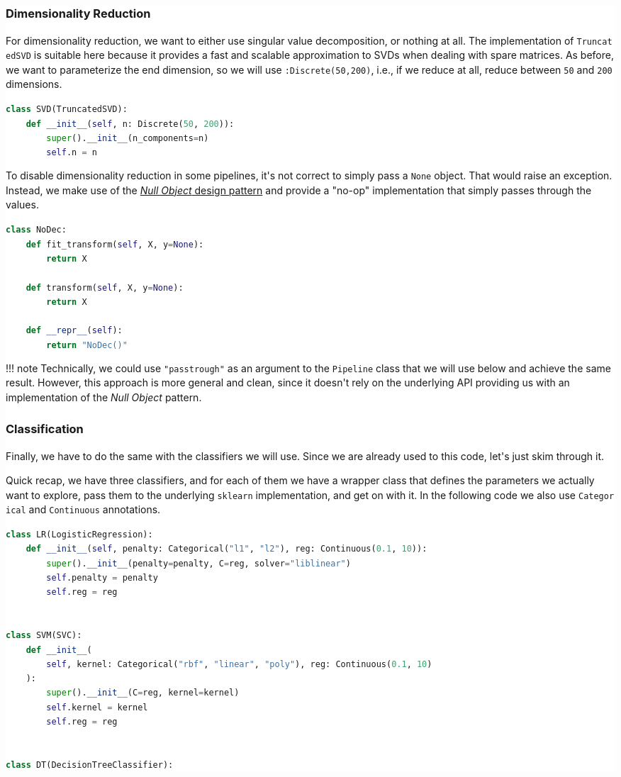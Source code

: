 ### Dimensionality Reduction

For dimensionality reduction, we want to either use singular value decomposition,
or nothing at all. The implementation of `TruncatedSVD` is suitable here because it
provides a fast and scalable approximation to SVDs when dealing with spare matrices.
As before, we want to parameterize the end dimension, so we will use `:Discrete(50,200)`,
i.e., if we reduce at all, reduce between `50` and `200` dimensions.

```python
class SVD(TruncatedSVD):
    def __init__(self, n: Discrete(50, 200)):
        super().__init__(n_components=n)
        self.n = n
```

To disable dimensionality reduction in some pipelines, it's not correct to simply pass a `None`
object. That would raise an exception. Instead, we make use of the
[*Null Object* design pattern](https://en.wikipedia.org/wiki/Null_object_pattern)
and provide a "no-op" implementation that simply passes through the values.

```python
class NoDec:
    def fit_transform(self, X, y=None):
        return X

    def transform(self, X, y=None):
        return X

    def __repr__(self):
        return "NoDec()"
```

!!! note
    Technically, we could use `"passtrough"` as an argument to the `Pipeline` class that we will
    use below and achieve the same result. However, this approach is more general and clean, since
    it doesn't rely on the underlying API providing us with an implementation of the *Null Object* pattern.

### Classification

Finally, we have to do the same with the classifiers we will use. Since we are already used to this
code, let's just skim through it.

Quick recap, we have three classifiers, and for each of them we have
a wrapper class that defines the parameters we actually want to explore, pass them to the underlying
`sklearn` implementation, and get on with it. In the following code we also use `Categorical`
and `Continuous` annotations.

```python
class LR(LogisticRegression):
    def __init__(self, penalty: Categorical("l1", "l2"), reg: Continuous(0.1, 10)):
        super().__init__(penalty=penalty, C=reg, solver="liblinear")
        self.penalty = penalty
        self.reg = reg


class SVM(SVC):
    def __init__(
        self, kernel: Categorical("rbf", "linear", "poly"), reg: Continuous(0.1, 10)
    ):
        super().__init__(C=reg, kernel=kernel)
        self.kernel = kernel
        self.reg = reg


class DT(DecisionTreeClassifier):
```